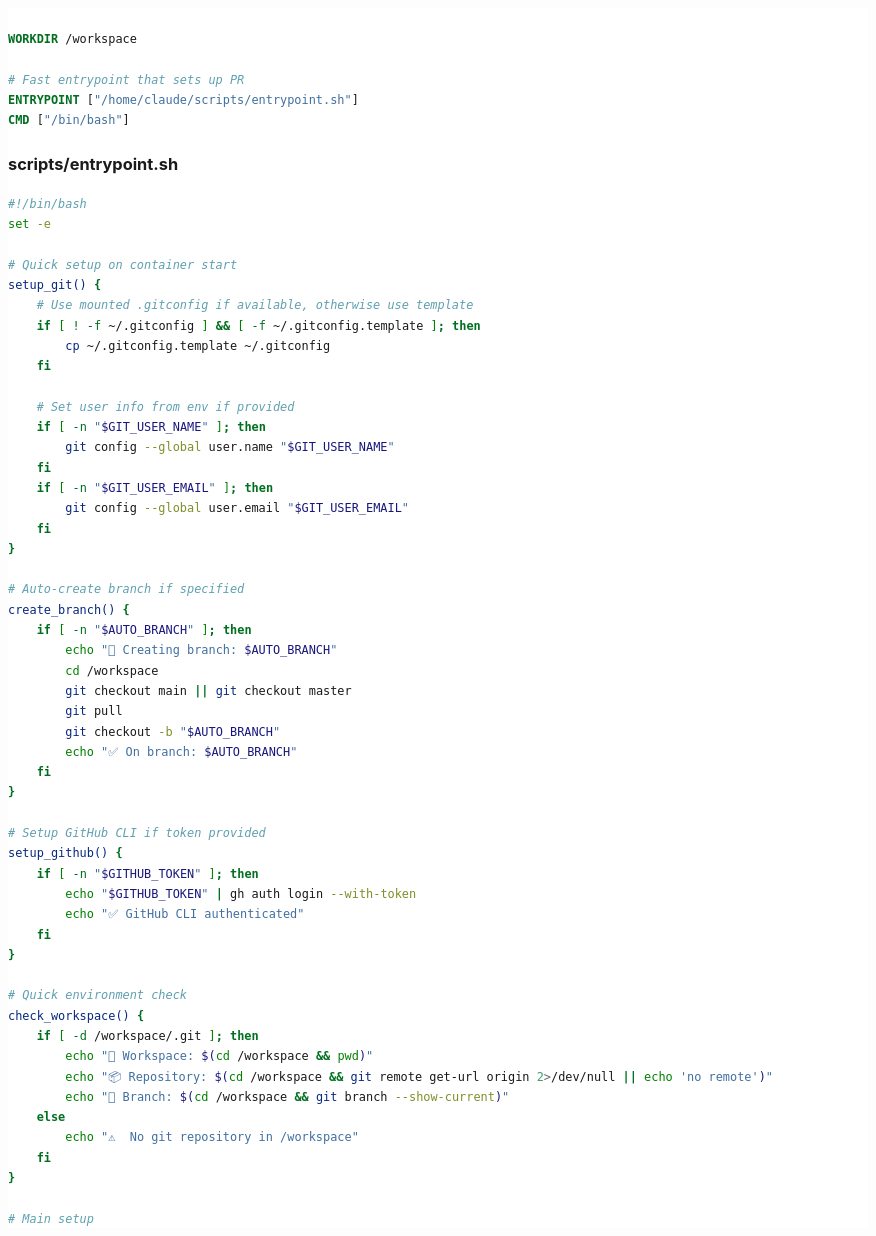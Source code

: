 ```dockerfile

WORKDIR /workspace

# Fast entrypoint that sets up PR
ENTRYPOINT ["/home/claude/scripts/entrypoint.sh"]
CMD ["/bin/bash"]
```

### scripts/entrypoint.sh

```bash
#!/bin/bash
set -e

# Quick setup on container start
setup_git() {
    # Use mounted .gitconfig if available, otherwise use template
    if [ ! -f ~/.gitconfig ] && [ -f ~/.gitconfig.template ]; then
        cp ~/.gitconfig.template ~/.gitconfig
    fi
    
    # Set user info from env if provided
    if [ -n "$GIT_USER_NAME" ]; then
        git config --global user.name "$GIT_USER_NAME"
    fi
    if [ -n "$GIT_USER_EMAIL" ]; then
        git config --global user.email "$GIT_USER_EMAIL"
    fi
}

# Auto-create branch if specified
create_branch() {
    if [ -n "$AUTO_BRANCH" ]; then
        echo "🚀 Creating branch: $AUTO_BRANCH"
        cd /workspace
        git checkout main || git checkout master
        git pull
        git checkout -b "$AUTO_BRANCH"
        echo "✅ On branch: $AUTO_BRANCH"
    fi
}

# Setup GitHub CLI if token provided
setup_github() {
    if [ -n "$GITHUB_TOKEN" ]; then
        echo "$GITHUB_TOKEN" | gh auth login --with-token
        echo "✅ GitHub CLI authenticated"
    fi
}

# Quick environment check
check_workspace() {
    if [ -d /workspace/.git ]; then
        echo "📁 Workspace: $(cd /workspace && pwd)"
        echo "📦 Repository: $(cd /workspace && git remote get-url origin 2>/dev/null || echo 'no remote')"
        echo "🌿 Branch: $(cd /workspace && git branch --show-current)"
    else
        echo "⚠️  No git repository in /workspace"
    fi
}

# Main setup
```